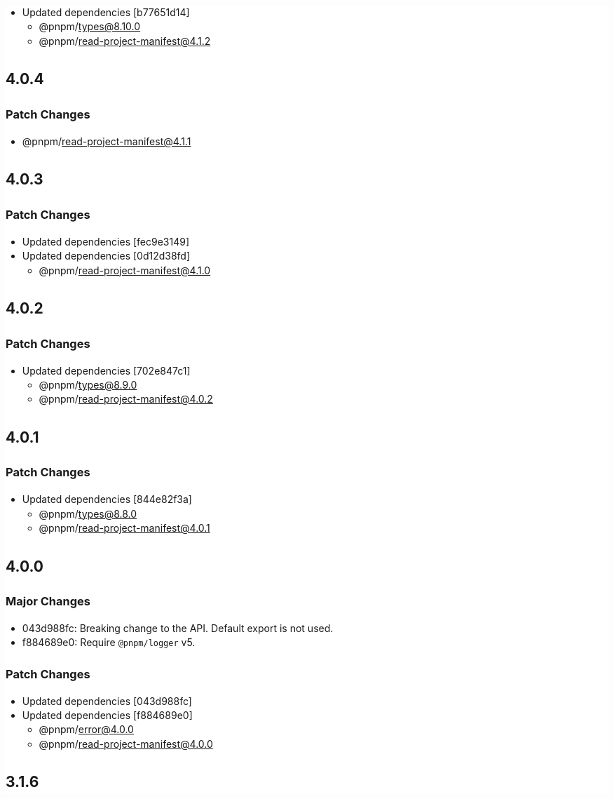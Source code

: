 - Updated dependencies [b77651d14]
  - @pnpm/types@8.10.0
  - @pnpm/read-project-manifest@4.1.2

## 4.0.4

### Patch Changes

- @pnpm/read-project-manifest@4.1.1

## 4.0.3

### Patch Changes

- Updated dependencies [fec9e3149]
- Updated dependencies [0d12d38fd]
  - @pnpm/read-project-manifest@4.1.0

## 4.0.2

### Patch Changes

- Updated dependencies [702e847c1]
  - @pnpm/types@8.9.0
  - @pnpm/read-project-manifest@4.0.2

## 4.0.1

### Patch Changes

- Updated dependencies [844e82f3a]
  - @pnpm/types@8.8.0
  - @pnpm/read-project-manifest@4.0.1

## 4.0.0

### Major Changes

- 043d988fc: Breaking change to the API. Default export is not used.
- f884689e0: Require `@pnpm/logger` v5.

### Patch Changes

- Updated dependencies [043d988fc]
- Updated dependencies [f884689e0]
  - @pnpm/error@4.0.0
  - @pnpm/read-project-manifest@4.0.0

## 3.1.6
